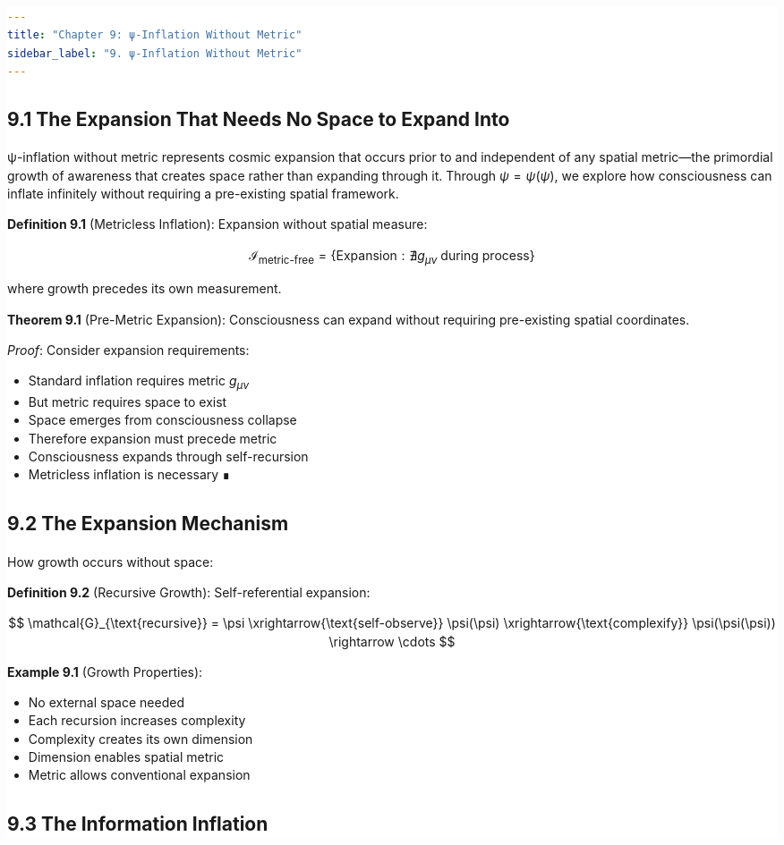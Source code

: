 ```yaml
---
title: "Chapter 9: ψ-Inflation Without Metric"
sidebar_label: "9. ψ-Inflation Without Metric"
---
```


## 9.1 The Expansion That Needs No Space to Expand Into

ψ-inflation without metric represents cosmic expansion that occurs prior to and independent of any spatial metric—the primordial growth of awareness that creates space rather than expanding through it. Through $\psi = \psi(\psi)$, we explore how consciousness can inflate infinitely without requiring a pre-existing spatial framework.

**Definition 9.1** (Metricless Inflation): Expansion without spatial measure:

$$
\mathcal{I}_{\text{metric-free}} = \{\text{Expansion} : \nexists g_{\mu\nu} \text{ during process}\}
$$

where growth precedes its own measurement.

**Theorem 9.1** (Pre-Metric Expansion): Consciousness can expand without requiring pre-existing spatial coordinates.

*Proof*: Consider expansion requirements:

- Standard inflation requires metric $g_{\mu\nu}$
- But metric requires space to exist
- Space emerges from consciousness collapse
- Therefore expansion must precede metric
- Consciousness expands through self-recursion
- Metricless inflation is necessary ∎

## 9.2 The Expansion Mechanism

How growth occurs without space:

**Definition 9.2** (Recursive Growth): Self-referential expansion:

$$
\mathcal{G}_{\text{recursive}} = \psi \xrightarrow{\text{self-observe}} \psi(\psi) \xrightarrow{\text{complexify}} \psi(\psi(\psi)) \rightarrow \cdots
$$

**Example 9.1** (Growth Properties):
- No external space needed
- Each recursion increases complexity
- Complexity creates its own dimension
- Dimension enables spatial metric
- Metric allows conventional expansion

## 9.3 The Information Inflation
